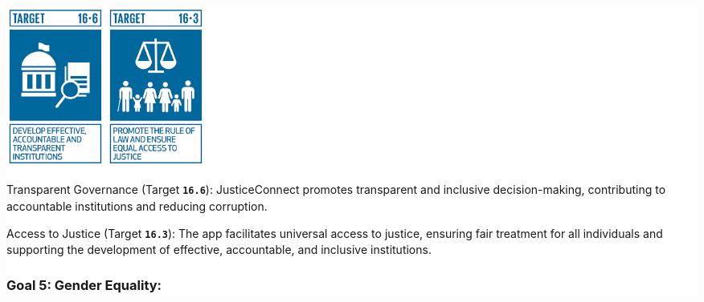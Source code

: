 <img src="sdg 16.6 2.png" height="200" />
</kbd>
<kbd>
<img src="sdg 16.3.png" height="200" />
</kbd>

  Transparent Governance (Target **`16.6`**): JusticeConnect promotes transparent and inclusive decision-making, contributing to accountable institutions and reducing corruption.
  
   Access to Justice (Target **`16.3`**): The app facilitates universal access to justice, ensuring fair treatment for all individuals and supporting the development of effective, accountable, and inclusive institutions.

 ### Goal 5: Gender Equality:
 <kbd>